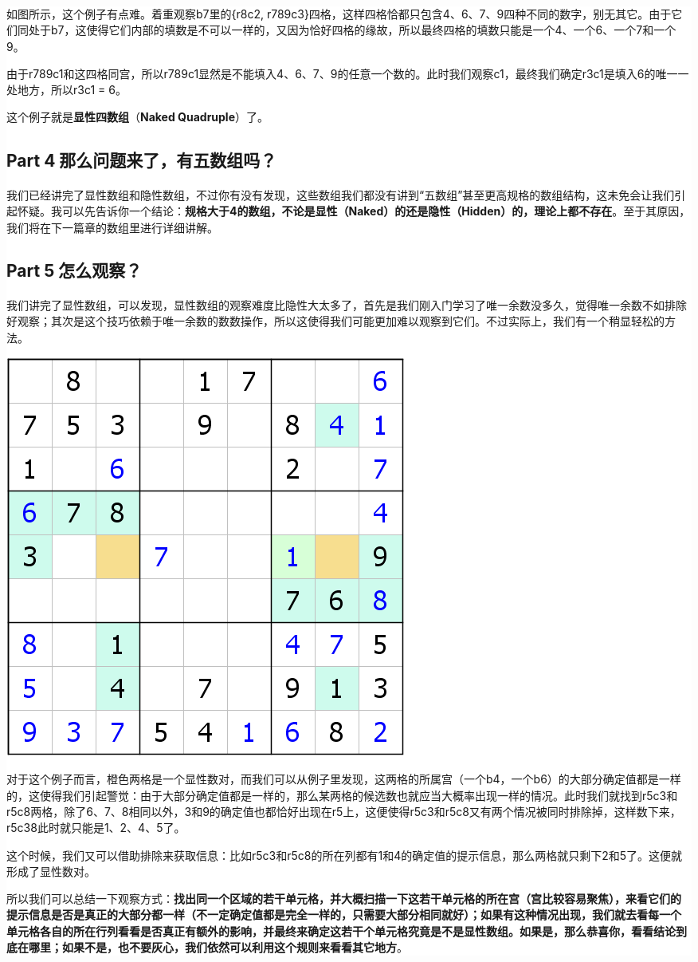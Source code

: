 如图所示，这个例子有点难。着重观察b7里的{r8c2, r789c3}四格，这样四格恰都只包含4、6、7、9四种不同的数字，别无其它。由于它们同处于b7，这使得它们内部的填数是不可以一样的，又因为恰好四格的缘故，所以最终四格的填数只能是一个4、一个6、一个7和一个9。

由于r789c1和这四格同宫，所以r789c1显然是不能填入4、6、7、9的任意一个数的。此时我们观察c1，最终我们确定r3c1是填入6的唯一一处地方，所以r3c1 = 6。

这个例子就是**显性四数组**（**Naked Quadruple**）了。

## Part 4 那么问题来了，有五数组吗？

我们已经讲完了显性数组和隐性数组，不过你有没有发现，这些数组我们都没有讲到“五数组”甚至更高规格的数组结构，这未免会让我们引起怀疑。我可以先告诉你一个结论：**规格大于4的数组，不论是显性（Naked）的还是隐性（Hidden）的，理论上都不存在**。至于其原因，我们将在下一篇章的数组里进行详细讲解。

## Part 5 怎么观察？

我们讲完了显性数组，可以发现，显性数组的观察难度比隐性大太多了，首先是我们刚入门学习了唯一余数没多久，觉得唯一余数不如排除好观察；其次是这个技巧依赖于唯一余数的数数操作，所以这使得我们可能更加难以观察到它们。不过实际上，我们有一个稍显轻松的方法。

![](.gitbook/assets/04-shu-zu-guan-cha-shi-li-.png)

对于这个例子而言，橙色两格是一个显性数对，而我们可以从例子里发现，这两格的所属宫（一个b4，一个b6）的大部分确定值都是一样的，这使得我们引起警觉：由于大部分确定值都是一样的，那么某两格的候选数也就应当大概率出现一样的情况。此时我们就找到r5c3和r5c8两格，除了6、7、8相同以外，3和9的确定值也都恰好出现在r5上，这便使得r5c3和r5c8又有两个情况被同时排除掉，这样数下来，r5c38此时就只能是1、2、4、5了。

这个时候，我们又可以借助排除来获取信息：比如r5c3和r5c8的所在列都有1和4的确定值的提示信息，那么两格就只剩下2和5了。这便就形成了显性数对。

所以我们可以总结一下观察方式：**找出同一个区域的若干单元格，并大概扫描一下这若干单元格的所在宫（宫比较容易聚焦），来看它们的提示信息是否是真正的大部分都一样（不一定确定值都是完全一样的，只需要大部分相同就好）；如果有这种情况出现，我们就去看每一个单元格各自的所在行列看看是否真正有额外的影响，并最终来确定这若干个单元格究竟是不是显性数组。如果是，那么恭喜你，看看结论到底在哪里；如果不是，也不要灰心，我们依然可以利用这个规则来看看其它地方**。

